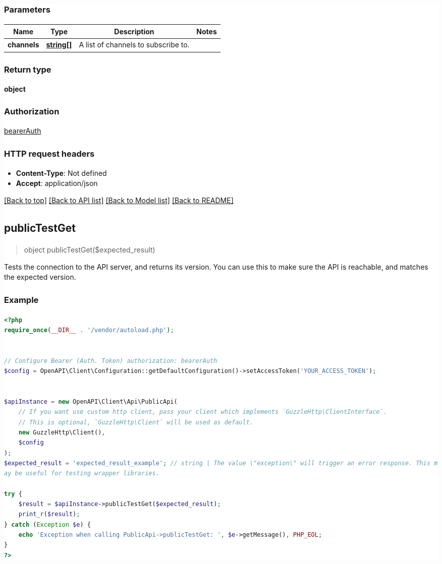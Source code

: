 ### Parameters


Name | Type | Description  | Notes
------------- | ------------- | ------------- | -------------
 **channels** | [**string[]**](../Model/string.md)| A list of channels to subscribe to. |

### Return type

**object**

### Authorization

[bearerAuth](../../README.md#bearerAuth)

### HTTP request headers

- **Content-Type**: Not defined
- **Accept**: application/json

[[Back to top]](#) [[Back to API list]](../../README.md#documentation-for-api-endpoints)
[[Back to Model list]](../../README.md#documentation-for-models)
[[Back to README]](../../README.md)


## publicTestGet

> object publicTestGet($expected_result)

Tests the connection to the API server, and returns its version. You can use this to make sure the API is reachable, and matches the expected version.

### Example

```php
<?php
require_once(__DIR__ . '/vendor/autoload.php');


// Configure Bearer (Auth. Token) authorization: bearerAuth
$config = OpenAPI\Client\Configuration::getDefaultConfiguration()->setAccessToken('YOUR_ACCESS_TOKEN');


$apiInstance = new OpenAPI\Client\Api\PublicApi(
    // If you want use custom http client, pass your client which implements `GuzzleHttp\ClientInterface`.
    // This is optional, `GuzzleHttp\Client` will be used as default.
    new GuzzleHttp\Client(),
    $config
);
$expected_result = 'expected_result_example'; // string | The value \"exception\" will trigger an error response. This may be useful for testing wrapper libraries.

try {
    $result = $apiInstance->publicTestGet($expected_result);
    print_r($result);
} catch (Exception $e) {
    echo 'Exception when calling PublicApi->publicTestGet: ', $e->getMessage(), PHP_EOL;
}
?>
```
